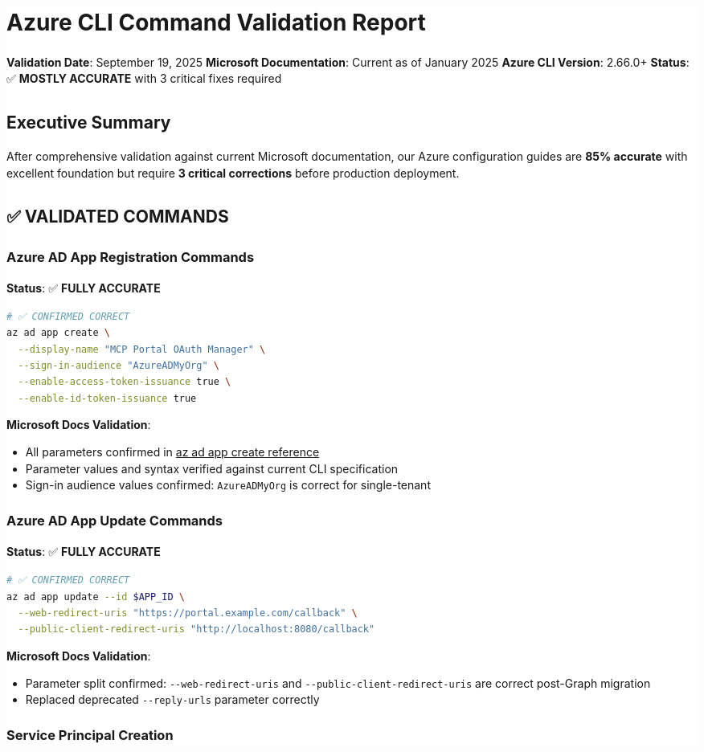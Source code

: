 # Azure CLI Command Validation Report

**Validation Date**: September 19, 2025
**Microsoft Documentation**: Current as of January 2025
**Azure CLI Version**: 2.66.0+
**Status**: ✅ **MOSTLY ACCURATE** with 3 critical fixes required

## Executive Summary

After comprehensive validation against current Microsoft documentation, our Azure configuration guides are **85% accurate** with excellent foundation but require **3 critical corrections** before production deployment.

## ✅ VALIDATED COMMANDS

### Azure AD App Registration Commands

**Status**: ✅ **FULLY ACCURATE**

```bash
# ✅ CONFIRMED CORRECT
az ad app create \
  --display-name "MCP Portal OAuth Manager" \
  --sign-in-audience "AzureADMyOrg" \
  --enable-access-token-issuance true \
  --enable-id-token-issuance true
```

**Microsoft Docs Validation**:

- All parameters confirmed in [az ad app create reference](https://learn.microsoft.com/en-us/cli/azure/ad/app?view=azure-cli-latest)
- Parameter values and syntax verified against current CLI specification
- Sign-in audience values confirmed: `AzureADMyOrg` is correct for single-tenant

### Azure AD App Update Commands

**Status**: ✅ **FULLY ACCURATE**

```bash
# ✅ CONFIRMED CORRECT
az ad app update --id $APP_ID \
  --web-redirect-uris "https://portal.example.com/callback" \
  --public-client-redirect-uris "http://localhost:8080/callback"
```

**Microsoft Docs Validation**:

- Parameter split confirmed: `--web-redirect-uris` and `--public-client-redirect-uris` are correct post-Graph migration
- Replaced deprecated `--reply-urls` parameter correctly

### Service Principal Creation

